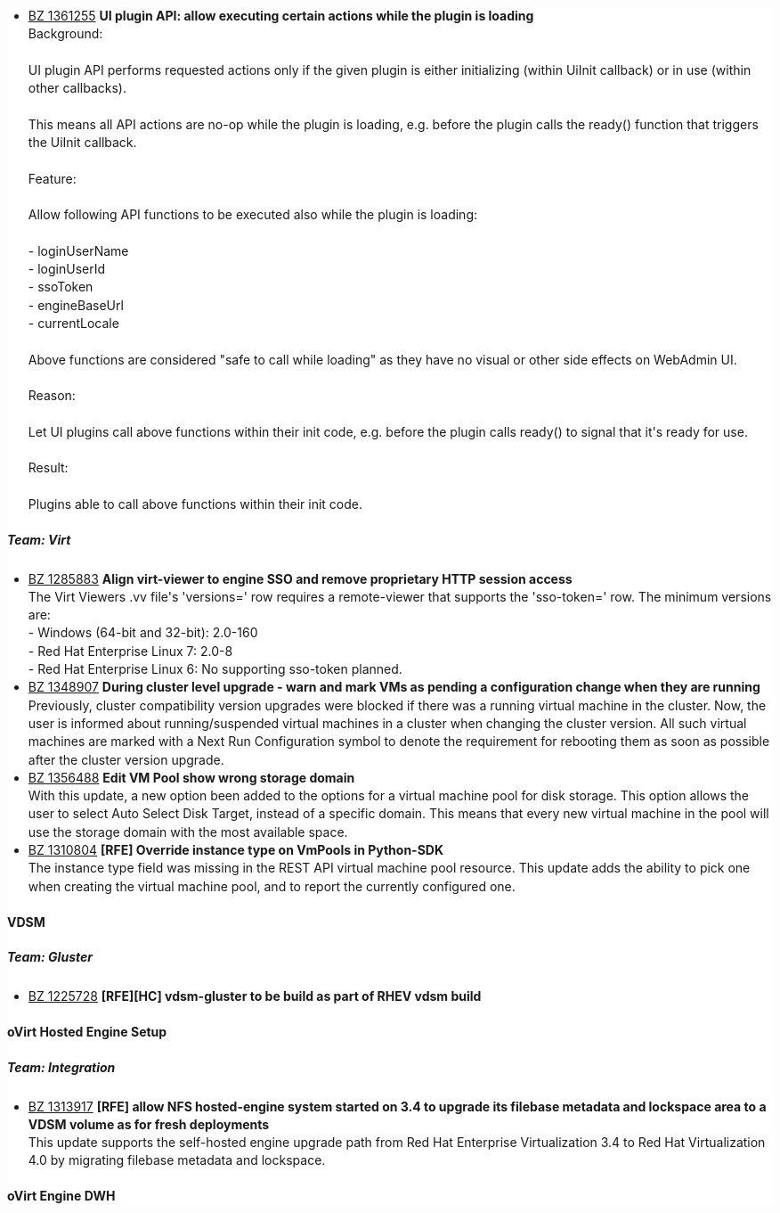  - [BZ 1361255](https://bugzilla.redhat.com/1361255) <b>UI plugin API: allow executing certain actions while the plugin is loading</b><br>Background:<br><br>UI plugin API performs requested actions only if the given plugin is either initializing (within UiInit callback) or in use (within other callbacks).<br><br>This means all API actions are no-op while the plugin is loading, e.g. before the plugin calls the ready() function that triggers the UiInit callback. <br><br>Feature:<br><br>Allow following API functions to be executed also while the plugin is loading:<br><br>- loginUserName<br>- loginUserId<br>- ssoToken<br>- engineBaseUrl<br>- currentLocale<br><br>Above functions are considered "safe to call while loading" as they have no visual or other side effects on WebAdmin UI.<br><br>Reason:<br><br>Let UI plugins call above functions within their init code, e.g. before the plugin calls ready() to signal that it's ready for use.<br><br>Result:<br><br>Plugins able to call above functions within their init code.

##### Team: Virt

 - [BZ 1285883](https://bugzilla.redhat.com/1285883) <b>Align virt-viewer to engine SSO and remove proprietary HTTP session access</b><br>The Virt Viewers .vv file's 'versions=' row requires a remote-viewer that supports the 'sso-token=' row. The minimum versions are:<br>- Windows (64-bit and 32-bit): 2.0-160<br>- Red Hat Enterprise Linux 7: 2.0-8<br>- Red Hat Enterprise Linux 6: No supporting sso-token planned.
 - [BZ 1348907](https://bugzilla.redhat.com/1348907) <b>During cluster level upgrade - warn and mark VMs as pending a configuration change when they are running</b><br>Previously, cluster compatibility version upgrades were blocked if there was a running virtual machine in the cluster. Now, the user is informed about running/suspended virtual machines in a cluster when changing the cluster version. All such virtual machines are marked with a Next Run Configuration symbol to denote the requirement for rebooting them as soon as possible after the cluster version upgrade.
 - [BZ 1356488](https://bugzilla.redhat.com/1356488) <b>Edit VM Pool show wrong storage domain</b><br>With this update, a new option been added to the options for a virtual machine pool for disk storage. This option allows the user to select Auto Select Disk Target, instead of a specific domain. This means that every new virtual machine in the pool will use the storage domain with the most available space.
 - [BZ 1310804](https://bugzilla.redhat.com/1310804) <b>[RFE] Override instance type on VmPools in Python-SDK</b><br>The instance type field was missing in the REST API virtual machine pool resource. This update adds the ability to pick one when creating the virtual machine pool, and to report the currently configured one.

#### VDSM

##### Team: Gluster

 - [BZ 1225728](https://bugzilla.redhat.com/1225728) <b>[RFE][HC] vdsm-gluster to be build as part of RHEV vdsm build</b><br>

#### oVirt Hosted Engine Setup

##### Team: Integration

 - [BZ 1313917](https://bugzilla.redhat.com/1313917) <b>[RFE] allow NFS hosted-engine system started on 3.4 to upgrade its filebase metadata and lockspace area to a VDSM volume as for fresh deployments</b><br>This update supports the self-hosted engine upgrade path from Red Hat Enterprise Virtualization 3.4 to Red Hat Virtualization 4.0 by migrating filebase metadata and lockspace.

#### oVirt Engine DWH
